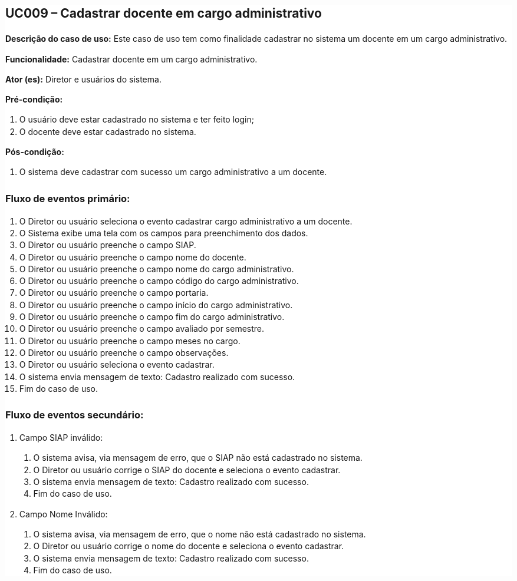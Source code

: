 <div id="UC009" />

## UC009 – Cadastrar docente em cargo administrativo

**Descrição do caso de uso:** Este caso de uso tem como finalidade cadastrar no sistema um docente em um cargo administrativo.

**Funcionalidade:** Cadastrar docente em um cargo administrativo.

**Ator (es):** Diretor e usuários do sistema.

**Pré-condição:**

1.  O usuário deve estar cadastrado no sistema e ter feito login;
2.  O docente deve estar cadastrado no sistema.

**Pós-condição:**

1.   O sistema deve cadastrar com sucesso um cargo administrativo a um docente.

### Fluxo de eventos primário:

1.  O Diretor ou usuário seleciona o evento cadastrar cargo administrativo a um docente.
2.  O Sistema exibe uma tela com os campos para preenchimento dos dados.
3.  O Diretor ou usuário preenche o campo SIAP.
4.  O Diretor ou usuário preenche o campo nome do docente.
5.  O Diretor ou usuário preenche o campo nome do cargo administrativo.
6.  O Diretor ou usuário preenche o campo código do cargo administrativo.
7.  O Diretor ou usuário preenche o campo portaria.
8.  O Diretor ou usuário preenche o campo início do cargo administrativo.
9.  O Diretor ou usuário preenche o campo fim do cargo administrativo.
10. O Diretor ou usuário preenche o campo avaliado por semestre.
11. O Diretor ou usuário preenche o campo meses no cargo.
12. O Diretor ou usuário preenche o campo observações.
13. O Diretor ou usuário seleciona o evento cadastrar.
14. O sistema envia mensagem de texto: Cadastro realizado com sucesso.
15. Fim do caso de uso.

### Fluxo de eventos secundário:

1.  Campo SIAP inválido:


	1.  O sistema avisa, via mensagem de erro, que o SIAP não está cadastrado no sistema.
    2.  O Diretor ou usuário corrige o SIAP do docente e seleciona o evento cadastrar.
    3.  O sistema envia mensagem de texto: Cadastro realizado com sucesso.
    4.  Fim do caso de uso.


2.  Campo Nome Inválido:


	1.  O sistema avisa, via mensagem de erro, que o nome não está cadastrado no sistema.
    2.  O Diretor ou usuário corrige o nome do docente e seleciona o evento cadastrar.
    3.  O sistema envia mensagem de texto: Cadastro realizado com sucesso.
    4.  Fim do caso de uso.
